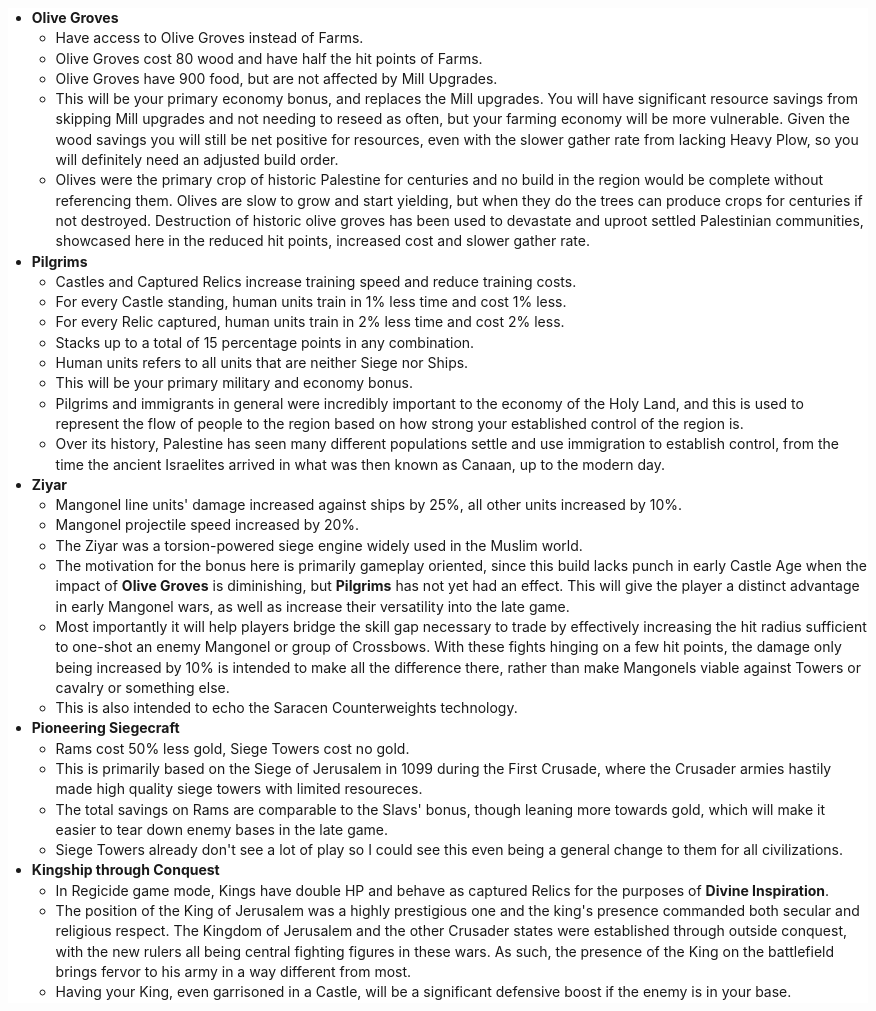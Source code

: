  - **Olive Groves**
   - Have access to Olive Groves instead of Farms.
   - Olive Groves cost 80 wood and have half the hit points of Farms.
   - Olive Groves have 900 food, but are not affected by Mill Upgrades.
   - This will be your primary economy bonus, and replaces the Mill upgrades. You will have significant resource savings from skipping Mill upgrades and not needing to reseed as often, but your farming economy will be more vulnerable. Given the wood savings you will still be net positive for resources, even with the slower gather rate from lacking Heavy Plow, so you will definitely need an adjusted build order.
   - Olives were the primary crop of historic Palestine for centuries and no build in the region would be complete without referencing them. Olives are slow to grow and start yielding, but when they do the trees can produce crops for centuries if not destroyed. Destruction of historic olive groves has been used to devastate and uproot settled Palestinian communities, showcased here in the reduced hit points, increased cost and slower gather rate.
 - **Pilgrims**
   - Castles and Captured Relics increase training speed and reduce training costs.
   - For every Castle standing, human units train in 1% less time and cost 1% less.
   - For every Relic captured, human units train in 2% less time and cost 2% less.
   - Stacks up to a total of 15 percentage points in any combination.
   - Human units refers to all units that are neither Siege nor Ships.
   - This will be your primary military and economy bonus.
   - Pilgrims and immigrants in general were incredibly important to the economy of the Holy Land, and this is used to represent the flow of people to the region based on how strong your established control of the region is.
   - Over its history, Palestine has seen many different populations settle and use immigration to establish control, from the time the ancient Israelites arrived in what was then known as Canaan, up to the modern day.
 - **Ziyar**
   - Mangonel line units' damage increased against ships by 25%, all other units increased by 10%.
   - Mangonel projectile speed increased by 20%.
   - The Ziyar was a torsion-powered siege engine widely used in the Muslim world.
   - The motivation for the bonus here is primarily gameplay oriented, since this build lacks punch in early Castle Age when the impact of **Olive Groves** is diminishing, but **Pilgrims** has not yet had an effect. This will give the player a distinct advantage in early Mangonel wars, as well as increase their versatility into the late game.  
   - Most importantly it will help players bridge the skill gap necessary to trade by effectively increasing the hit radius sufficient to one-shot an enemy Mangonel or group of Crossbows. With these fights hinging on a few hit points, the damage only being increased by 10% is intended to make all the difference there, rather than make Mangonels viable against Towers or cavalry or something else.  
   - This is also intended to echo the Saracen Counterweights technology. 
 - **Pioneering Siegecraft**
   - Rams cost 50% less gold, Siege Towers cost no gold.
   - This is primarily based on the Siege of Jerusalem in 1099 during the First Crusade, where the Crusader armies hastily made high quality siege towers with limited resoureces.
   - The total savings on Rams are comparable to the Slavs' bonus, though leaning more towards gold, which will make it easier to tear down enemy bases in the late game.
   - Siege Towers already don't see a lot of play so I could see this even being a general change to them for all civilizations.
 - **Kingship through Conquest**
   - In Regicide game mode, Kings have double HP and behave as captured Relics for the purposes of **Divine Inspiration**.
   - The position of the King of Jerusalem was a highly prestigious one and the king's presence commanded both secular and religious respect. The Kingdom of Jerusalem and the other Crusader states were established through outside conquest, with the new rulers all being central fighting figures in these wars. As such, the presence of the King on the battlefield brings fervor to his army in a way different from most.
   - Having your King, even garrisoned in a Castle, will be a significant defensive boost if the enemy is in your base.

